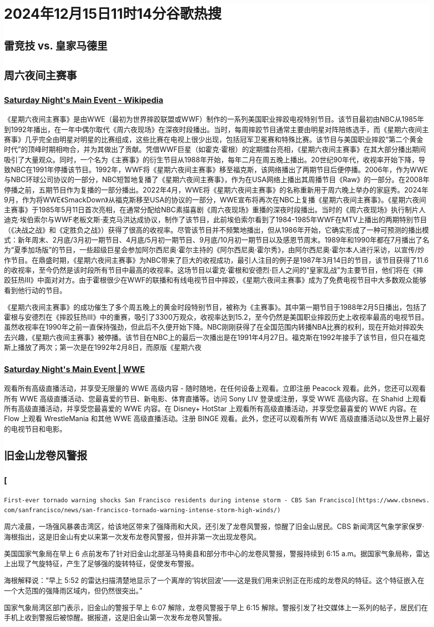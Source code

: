 # 2024年12月15日11时14分谷歌热搜

## 雷竞技 vs. 皇家马德里

## 周六夜间主赛事

### [Saturday Night's Main Event - Wikipedia](https://en.wikipedia.org/wiki/Saturday_Night%27s_Main_Event)

《星期六夜间主赛事》是由WWE（最初为世界摔跤联盟或WWF）制作的一系列美国职业摔跤电视特别节目。该节目最初由NBC从1985年到1992年播出，在一年中偶尔取代《周六夜现场》在深夜时段播出。当时，每周摔跤节目通常主要由明星对阵陪练选手，而《星期六夜间主赛事》几乎完全由明星对明星的比赛组成，这些比赛在电视上很少出现，包括冠军卫冕赛和特殊比赛。该节目与美国职业摔跤“第二个黄金时代”的顶峰时期相吻合，并为其做出了贡献。凭借WWF巨星（如霍克·霍根）的定期擂台亮相，《星期六夜间主赛事》在其大部分播出期间吸引了大量观众。同时，一个名为《主赛事》的衍生节目从1988年开始，每年二月在周五晚上播出。20世纪90年代，收视率开始下降，导致NBC在1991年停播该节目。1992年，WWF将《星期六夜间主赛事》移至福克斯，该网络播出了两期节目后便停播。2006年，作为WWE与NBC环球公司协议的一部分，NBC短暂地复播了《星期六夜间主赛事》，作为在USA网络上播出其周播节目《Raw》的一部分。在2008年停播之前，五期节目作为复播的一部分播出。2022年4月，WWE将《星期六夜间主赛事》的名称重新用于周六晚上举办的家庭秀。2024年9月，作为将WWE《SmackDown》从福克斯移至USA的协议的一部分，WWE宣布将再次在NBC上复播《星期六夜间主赛事》。《星期六夜间主赛事》于1985年5月11日首次亮相，在通常分配给NBC素描喜剧《周六夜现场》重播的深夜时段播出。当时的《周六夜现场》执行制片人迪克·埃伯索尔与WWF老板文斯·麦克马洪达成协议，制作了该节目，此前埃伯索尔看到了1984-1985年WWF在MTV上播出的两期特别节目（《决战之战》和《定胜负之战》）获得了很高的收视率。尽管该节目并不频繁地播出，但从1986年开始，它确实形成了一种可预测的播出模式：新年周末、2月底/3月初一期节目、4月底/5月初一期节目、9月底/10月初一期节目以及感恩节周末。1989年和1990年都在7月播出了名为“夏季加场版”的节目，一些超级巨星会参加阿尔西尼奥·霍尔主持的《阿尔西尼奥·霍尔秀》，由阿尔西尼奥·霍尔本人进行采访，以宣传/炒作节目。在鼎盛时期，《星期六夜间主赛事》为NBC带来了巨大的收视成功，最引人注目的例子是1987年3月14日的节目，该节目获得了11.6的收视率，至今仍然是该时段所有节目中最高的收视率。这场节目以霍克·霍根和安德烈·巨人之间的“皇家乱战”为主要节目，他们将在《摔跤狂热III》中面对对方。由于霍根很少在WWF的联播和有线电视节目中摔跤，《星期六夜间主赛事》成为了免费电视节目中大多数观众能够看到他行动的节目。

《星期六夜间主赛事》的成功催生了多个周五晚上的黄金时段特别节目，被称为《主赛事》。其中第一期节目于1988年2月5日播出，包括了霍根与安德烈在《摔跤狂热III》中的重赛，吸引了3300万观众，收视率达到15.2，至今仍然是美国职业摔跤历史上收视率最高的电视节目。虽然收视率在1990年之前一直保持强劲，但此后不久便开始下降。NBC刚刚获得了在全国范围内转播NBA比赛的权利，现在开始对摔跤失去兴趣，《星期六夜间主赛事》被停播。该节目在NBC上的最后一次播出是在1991年4月27日。福克斯在1992年接手了该节目，但只在福克斯上播放了两次；第一次是在1992年2月8日，而原版《星期六夜

### [Saturday Night's Main Event | WWE](http://www.wwe.com/shows/snme)

观看所有高级直播活动，并享受无限量的 WWE 高级内容 - 随时随地，在任何设备上观看。立即注册 Peacock 观看。此外，您还可以观看所有 WWE 高级直播活动、您最喜爱的节目、新电影、体育直播等。访问 Sony LIV 登录或注册，享受 WWE 高级内容。在 Shahid 上观看所有高级直播活动，并享受您最喜爱的 WWE 内容。在 Disney+ HotStar 上观看所有高级直播活动，并享受您最喜爱的 WWE 内容。在 Flow 上观看 WrestleMania 和其他 WWE 高级直播活动。注册 BINGE 观看。此外，您还可以观看所有 WWE 高级直播活动以及世界上最好的电视节目和电影。

## 旧金山龙卷风警报

### [
    First-ever tornado warning shocks San Francisco residents during intense storm - CBS San Francisco](https://www.cbsnews.com/sanfrancisco/news/san-francisco-tornado-warning-intense-storm-high-winds/)

周六凌晨，一场强风暴袭击湾区，给该地区带来了强降雨和大风，还引发了龙卷风警报，惊醒了旧金山居民。CBS 新闻湾区气象学家保罗·海根指出，这是旧金山有史以来第一次发布龙卷风警报，但并非第一次出现龙卷风。

美国国家气象局在早上 6 点前发布了针对旧金山北部圣马特奥县和部分市中心的龙卷风警报，警报持续到 6:15 a.m。据国家气象局称，雷达上出现了气旋特征，产生了足够强的旋转特征，促使发布警报。

海根解释说：“早上 5:52 的雷达扫描清楚地显示了一个离岸的‘钩状回波’——这是我们用来识别正在形成的龙卷风的特征。这个特征嵌入在一个大范围的强降雨区域内，但仍然很突出。”

国家气象局湾区部门表示，旧金山的警报于早上 6:07 解除，龙卷风警报于早上 6:15 解除。警报引发了社交媒体上一系列的帖子，居民们在手机上收到警报后被惊醒。据报道，这是旧金山第一次发布龙卷风警报。

